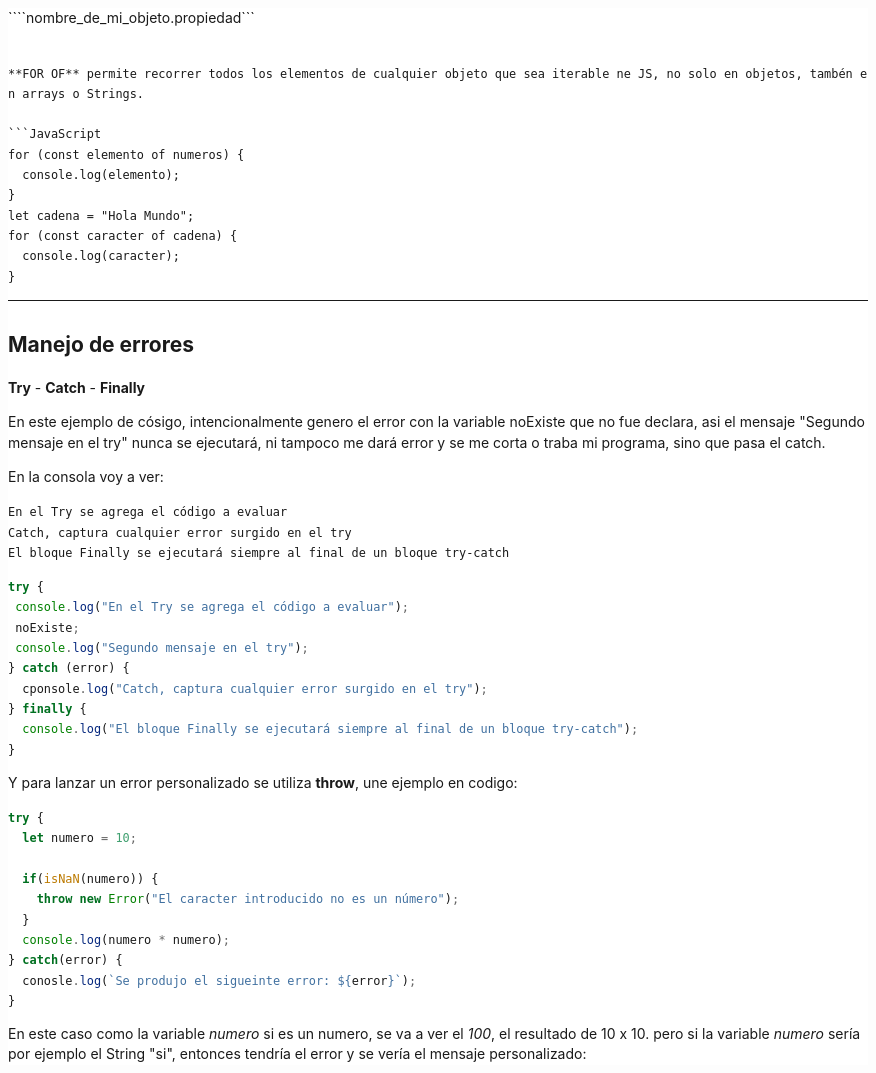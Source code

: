 ````nombre_de_mi_objeto.propiedad```
```

**FOR OF** permite recorrer todos los elementos de cualquier objeto que sea iterable ne JS, no solo en objetos, tambén en arrays o Strings.

```JavaScript
for (const elemento of numeros) {
  console.log(elemento);
}
let cadena = "Hola Mundo";
for (const caracter of cadena) {
  console.log(caracter);
} 
```

---

## Manejo de errores

**Try** - **Catch** - **Finally**

En este ejemplo de cósigo, intencionalmente genero el error con la variable noExiste que no fue declara, asi el mensaje "Segundo mensaje en el try" nunca se ejecutará, ni tampoco me dará error y se me corta o traba mi programa, sino que pasa el catch.

En la consola voy a ver:

```
En el Try se agrega el código a evaluar
Catch, captura cualquier error surgido en el try
El bloque Finally se ejecutará siempre al final de un bloque try-catch
```

```JavaScript
try {
 console.log("En el Try se agrega el código a evaluar");
 noExiste;
 console.log("Segundo mensaje en el try");
} catch (error) {
  cponsole.log("Catch, captura cualquier error surgido en el try");
} finally {
  console.log("El bloque Finally se ejecutará siempre al final de un bloque try-catch");
}
```

Y para lanzar un error personalizado se utiliza **throw**, une ejemplo en codigo:

```JavaSCript
try {
  let numero = 10;

  if(isNaN(numero)) {
    throw new Error("El caracter introducido no es un número");
  }
  console.log(numero * numero);
} catch(error) {
  conosle.log(`Se produjo el sigueinte error: ${error}`);
}
```

En este caso como la variable *numero* si es un numero, se va a ver el *100*, el resultado de 10 x 10.
pero si la variable *numero* sería por ejemplo el String "si", entonces tendría el error y se vería el mensaje personalizado:

````